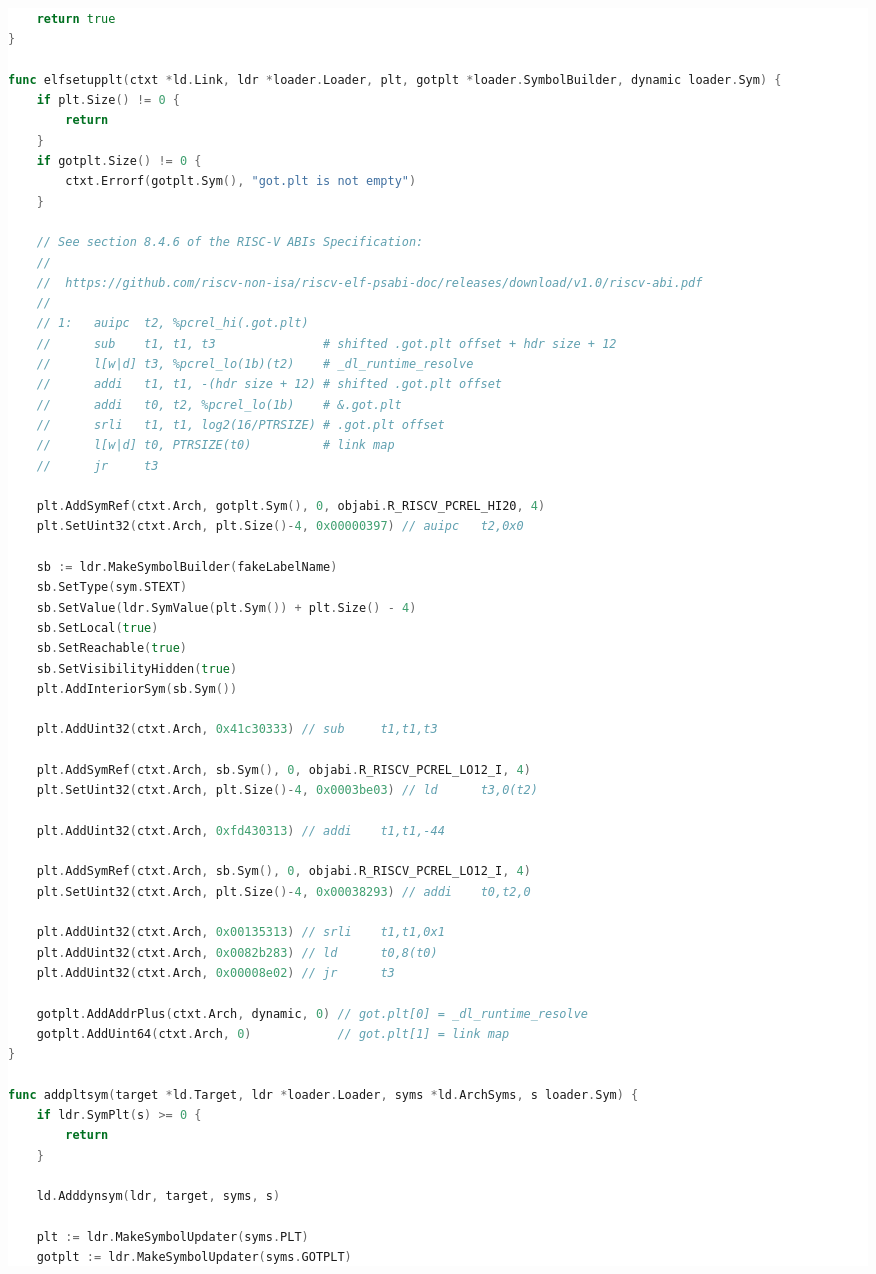 ```go
	return true
}

func elfsetupplt(ctxt *ld.Link, ldr *loader.Loader, plt, gotplt *loader.SymbolBuilder, dynamic loader.Sym) {
	if plt.Size() != 0 {
		return
	}
	if gotplt.Size() != 0 {
		ctxt.Errorf(gotplt.Sym(), "got.plt is not empty")
	}

	// See section 8.4.6 of the RISC-V ABIs Specification:
	//
	//  https://github.com/riscv-non-isa/riscv-elf-psabi-doc/releases/download/v1.0/riscv-abi.pdf
	//
	// 1:   auipc  t2, %pcrel_hi(.got.plt)
	//      sub    t1, t1, t3               # shifted .got.plt offset + hdr size + 12
	//      l[w|d] t3, %pcrel_lo(1b)(t2)    # _dl_runtime_resolve
	//      addi   t1, t1, -(hdr size + 12) # shifted .got.plt offset
	//      addi   t0, t2, %pcrel_lo(1b)    # &.got.plt
	//      srli   t1, t1, log2(16/PTRSIZE) # .got.plt offset
	//      l[w|d] t0, PTRSIZE(t0)          # link map
	//      jr     t3

	plt.AddSymRef(ctxt.Arch, gotplt.Sym(), 0, objabi.R_RISCV_PCREL_HI20, 4)
	plt.SetUint32(ctxt.Arch, plt.Size()-4, 0x00000397) // auipc   t2,0x0

	sb := ldr.MakeSymbolBuilder(fakeLabelName)
	sb.SetType(sym.STEXT)
	sb.SetValue(ldr.SymValue(plt.Sym()) + plt.Size() - 4)
	sb.SetLocal(true)
	sb.SetReachable(true)
	sb.SetVisibilityHidden(true)
	plt.AddInteriorSym(sb.Sym())

	plt.AddUint32(ctxt.Arch, 0x41c30333) // sub     t1,t1,t3

	plt.AddSymRef(ctxt.Arch, sb.Sym(), 0, objabi.R_RISCV_PCREL_LO12_I, 4)
	plt.SetUint32(ctxt.Arch, plt.Size()-4, 0x0003be03) // ld      t3,0(t2)

	plt.AddUint32(ctxt.Arch, 0xfd430313) // addi    t1,t1,-44

	plt.AddSymRef(ctxt.Arch, sb.Sym(), 0, objabi.R_RISCV_PCREL_LO12_I, 4)
	plt.SetUint32(ctxt.Arch, plt.Size()-4, 0x00038293) // addi    t0,t2,0

	plt.AddUint32(ctxt.Arch, 0x00135313) // srli    t1,t1,0x1
	plt.AddUint32(ctxt.Arch, 0x0082b283) // ld      t0,8(t0)
	plt.AddUint32(ctxt.Arch, 0x00008e02) // jr      t3

	gotplt.AddAddrPlus(ctxt.Arch, dynamic, 0) // got.plt[0] = _dl_runtime_resolve
	gotplt.AddUint64(ctxt.Arch, 0)            // got.plt[1] = link map
}

func addpltsym(target *ld.Target, ldr *loader.Loader, syms *ld.ArchSyms, s loader.Sym) {
	if ldr.SymPlt(s) >= 0 {
		return
	}

	ld.Adddynsym(ldr, target, syms, s)

	plt := ldr.MakeSymbolUpdater(syms.PLT)
	gotplt := ldr.MakeSymbolUpdater(syms.GOTPLT)
```